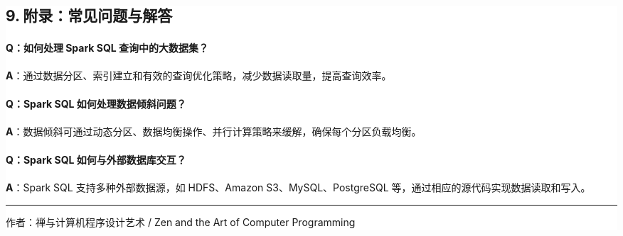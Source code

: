 ## 9. 附录：常见问题与解答

#### Q：如何处理 Spark SQL 查询中的大数据集？

**A**：通过数据分区、索引建立和有效的查询优化策略，减少数据读取量，提高查询效率。

#### Q：Spark SQL 如何处理数据倾斜问题？

**A**：数据倾斜可通过动态分区、数据均衡操作、并行计算策略来缓解，确保每个分区负载均衡。

#### Q：Spark SQL 如何与外部数据库交互？

**A**：Spark SQL 支持多种外部数据源，如 HDFS、Amazon S3、MySQL、PostgreSQL 等，通过相应的源代码实现数据读取和写入。

---

作者：禅与计算机程序设计艺术 / Zen and the Art of Computer Programming